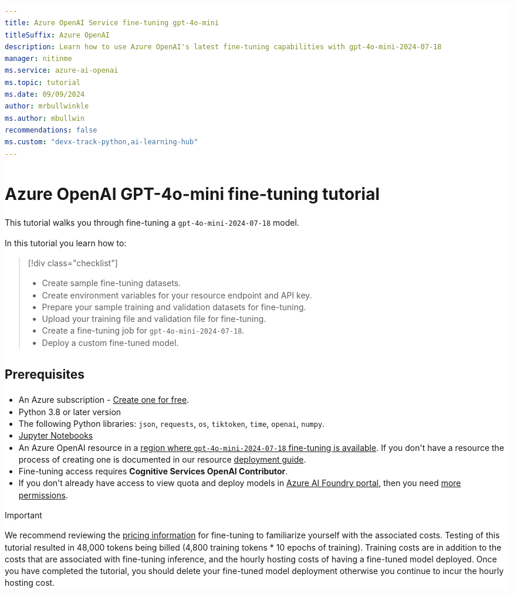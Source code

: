 ```yaml
---
title: Azure OpenAI Service fine-tuning gpt-4o-mini
titleSuffix: Azure OpenAI
description: Learn how to use Azure OpenAI's latest fine-tuning capabilities with gpt-4o-mini-2024-07-18
manager: nitinme
ms.service: azure-ai-openai
ms.topic: tutorial
ms.date: 09/09/2024
author: mrbullwinkle
ms.author: mbullwin
recommendations: false
ms.custom: "devx-track-python,ai-learning-hub"
---
```


# Azure OpenAI GPT-4o-mini fine-tuning tutorial

This tutorial walks you through fine-tuning a `gpt-4o-mini-2024-07-18` model.

In this tutorial you learn how to:

> [!div class="checklist"]
> * Create sample fine-tuning datasets.
> * Create environment variables for your resource endpoint and API key.
> * Prepare your sample training and validation datasets for fine-tuning.
> * Upload your training file and validation file for fine-tuning.
> * Create a fine-tuning job for `gpt-4o-mini-2024-07-18`.
> * Deploy a custom fine-tuned model.

## Prerequisites

- An Azure subscription - [Create one for free](https://azure.microsoft.com/free/cognitive-services?azure-portal=true).
- Python 3.8 or later version
- The following Python libraries: `json`, `requests`, `os`, `tiktoken`, `time`, `openai`, `numpy`.
- [Jupyter Notebooks](https://jupyter.org/)
- An Azure OpenAI resource in a [region where `gpt-4o-mini-2024-07-18` fine-tuning is available](../concepts/models.md). If you don't have a resource the process of creating one is documented in our resource [deployment guide](../how-to/create-resource.md).
- Fine-tuning access requires **Cognitive Services OpenAI Contributor**.
- If you don't already have access to view quota and deploy models in [Azure AI Foundry portal](https://ai.azure.com/), then you need [more permissions](../how-to/role-based-access-control.md).

> [!IMPORTANT]
> We recommend reviewing the [pricing information](https://azure.microsoft.com/pricing/details/cognitive-services/openai-service/#pricing) for fine-tuning to familiarize yourself with the associated costs. Testing of this tutorial resulted in 48,000 tokens being billed (4,800 training tokens * 10 epochs of training). Training costs are in addition to the costs that are associated with fine-tuning inference, and the hourly hosting costs of having a fine-tuned model deployed. Once you have completed the tutorial, you should delete your fine-tuned model deployment otherwise you continue to incur the hourly hosting cost.

